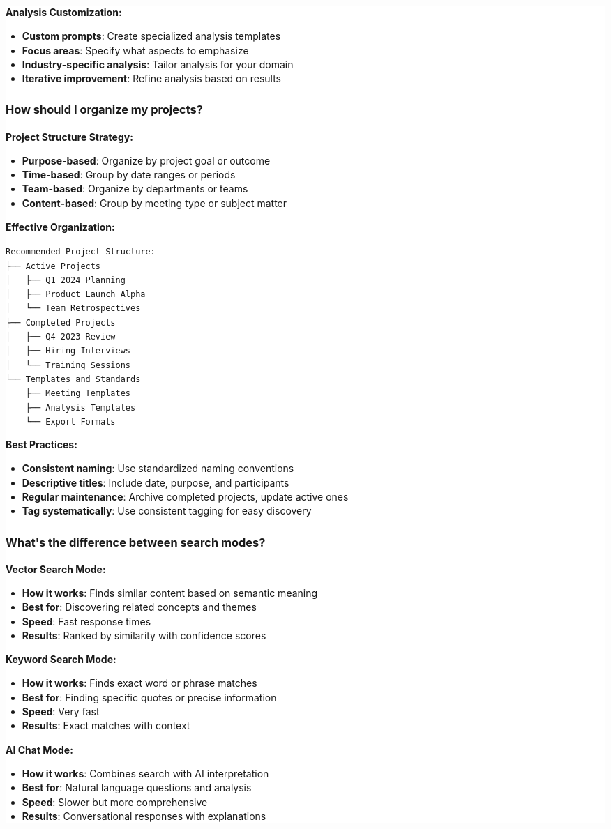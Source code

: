 **Analysis Customization:**
- **Custom prompts**: Create specialized analysis templates
- **Focus areas**: Specify what aspects to emphasize
- **Industry-specific analysis**: Tailor analysis for your domain
- **Iterative improvement**: Refine analysis based on results

### How should I organize my projects?

**Project Structure Strategy:**
- **Purpose-based**: Organize by project goal or outcome
- **Time-based**: Group by date ranges or periods
- **Team-based**: Organize by departments or teams
- **Content-based**: Group by meeting type or subject matter

**Effective Organization:**
```
Recommended Project Structure:
├── Active Projects
│   ├── Q1 2024 Planning
│   ├── Product Launch Alpha
│   └── Team Retrospectives
├── Completed Projects
│   ├── Q4 2023 Review
│   ├── Hiring Interviews
│   └── Training Sessions
└── Templates and Standards
    ├── Meeting Templates
    ├── Analysis Templates
    └── Export Formats
```

**Best Practices:**
- **Consistent naming**: Use standardized naming conventions
- **Descriptive titles**: Include date, purpose, and participants
- **Regular maintenance**: Archive completed projects, update active ones
- **Tag systematically**: Use consistent tagging for easy discovery

### What's the difference between search modes?

**Vector Search Mode:**
- **How it works**: Finds similar content based on semantic meaning
- **Best for**: Discovering related concepts and themes
- **Speed**: Fast response times
- **Results**: Ranked by similarity with confidence scores

**Keyword Search Mode:**
- **How it works**: Finds exact word or phrase matches
- **Best for**: Finding specific quotes or precise information
- **Speed**: Very fast
- **Results**: Exact matches with context

**AI Chat Mode:**
- **How it works**: Combines search with AI interpretation
- **Best for**: Natural language questions and analysis
- **Speed**: Slower but more comprehensive
- **Results**: Conversational responses with explanations
